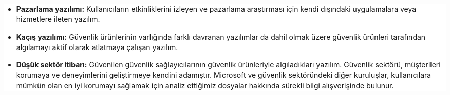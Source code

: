 * **Pazarlama yazılımı:** Kullanıcıların etkinliklerini izleyen ve pazarlama araştırması için kendi dışındaki uygulamalara veya hizmetlere ileten yazılım.

* **Kaçış yazılımı:** Güvenlik ürünlerinin varlığında farklı davranan yazılımlar da dahil olmak üzere güvenlik ürünleri tarafından algılamayı aktif olarak atlatmaya çalışan yazılım.

* **Düşük sektör itibarı:** Güvenilen güvenlik sağlayıcılarının güvenlik ürünleriyle algıladıkları yazılım. Güvenlik sektörü, müşterileri korumaya ve deneyimlerini geliştirmeye kendini adamıştır. Microsoft ve güvenlik sektöründeki diğer kuruluşlar, kullanıcılara mümkün olan en iyi korumayı sağlamak için analiz ettiğimiz dosyalar hakkında sürekli bilgi alışverişinde bulunur.


